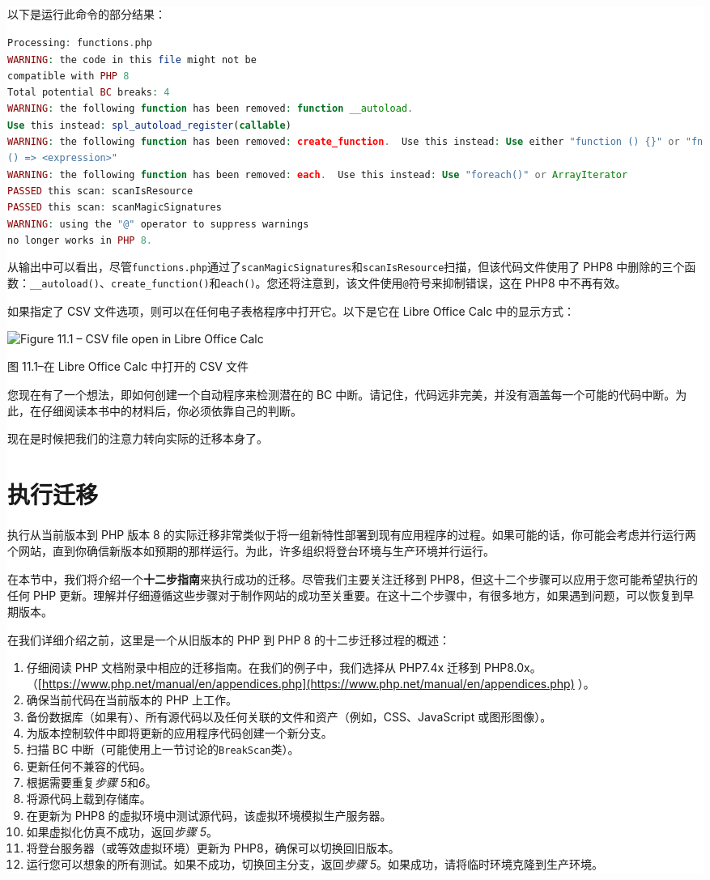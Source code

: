 以下是运行此命令的部分结果：

```php
Processing: functions.php
WARNING: the code in this file might not be 
compatible with PHP 8
Total potential BC breaks: 4
WARNING: the following function has been removed: function __autoload.  
Use this instead: spl_autoload_register(callable)
WARNING: the following function has been removed: create_function.  Use this instead: Use either "function () {}" or "fn () => <expression>"
WARNING: the following function has been removed: each.  Use this instead: Use "foreach()" or ArrayIterator
PASSED this scan: scanIsResource
PASSED this scan: scanMagicSignatures
WARNING: using the "@" operator to suppress warnings 
no longer works in PHP 8.
```

从输出中可以看出，尽管`functions.php`通过了`scanMagicSignatures`和`scanIsResource`扫描，但该代码文件使用了 PHP8 中删除的三个函数：`__autoload()`、`create_function()`和`each()`。您还将注意到，该文件使用`@`符号来抑制错误，这在 PHP8 中不再有效。

如果指定了 CSV 文件选项，则可以在任何电子表格程序中打开它。以下是它在 Libre Office Calc 中的显示方式：

![Figure 11.1 – CSV file open in Libre Office Calc ](image/Figure_11.1_B16562.jpg)

图 11.1–在 Libre Office Calc 中打开的 CSV 文件

您现在有了一个想法，即如何创建一个自动程序来检测潜在的 BC 中断。请记住，代码远非完美，并没有涵盖每一个可能的代码中断。为此，在仔细阅读本书中的材料后，你必须依靠自己的判断。

现在是时候把我们的注意力转向实际的迁移本身了。

# 执行迁移

执行从当前版本到 PHP 版本 8 的实际迁移非常类似于将一组新特性部署到现有应用程序的过程。如果可能的话，你可能会考虑并行运行两个网站，直到你确信新版本如预期的那样运行。为此，许多组织将登台环境与生产环境并行运行。

在本节中，我们将介绍一个**十二步指南**来执行成功的迁移。尽管我们主要关注迁移到 PHP8，但这十二个步骤可以应用于您可能希望执行的任何 PHP 更新。理解并仔细遵循这些步骤对于制作网站的成功至关重要。在这十二个步骤中，有很多地方，如果遇到问题，可以恢复到早期版本。

在我们详细介绍之前，这里是一个从旧版本的 PHP 到 PHP 8 的十二步迁移过程的概述：

1.  仔细阅读 PHP 文档附录中相应的迁移指南。在我们的例子中，我们选择从 PHP7.4x 迁移到 PHP8.0x。（[https://www.php.net/manual/en/appendices.php](https://www.php.net/manual/en/appendices.php) ）。
2.  确保当前代码在当前版本的 PHP 上工作。
3.  备份数据库（如果有）、所有源代码以及任何关联的文件和资产（例如，CSS、JavaScript 或图形图像）。
4.  为版本控制软件中即将更新的应用程序代码创建一个新分支。
5.  扫描 BC 中断（可能使用上一节讨论的`BreakScan`类）。
6.  更新任何不兼容的代码。
7.  根据需要重复*步骤 5*和*6*。
8.  将源代码上载到存储库。
9.  在更新为 PHP8 的虚拟环境中测试源代码，该虚拟环境模拟生产服务器。
10.  如果虚拟化仿真不成功，返回*步骤 5*。
11.  将登台服务器（或等效虚拟环境）更新为 PHP8，确保可以切换回旧版本。
12.  运行您可以想象的所有测试。如果不成功，切换回主分支，返回*步骤 5*。如果成功，请将临时环境克隆到生产环境。
